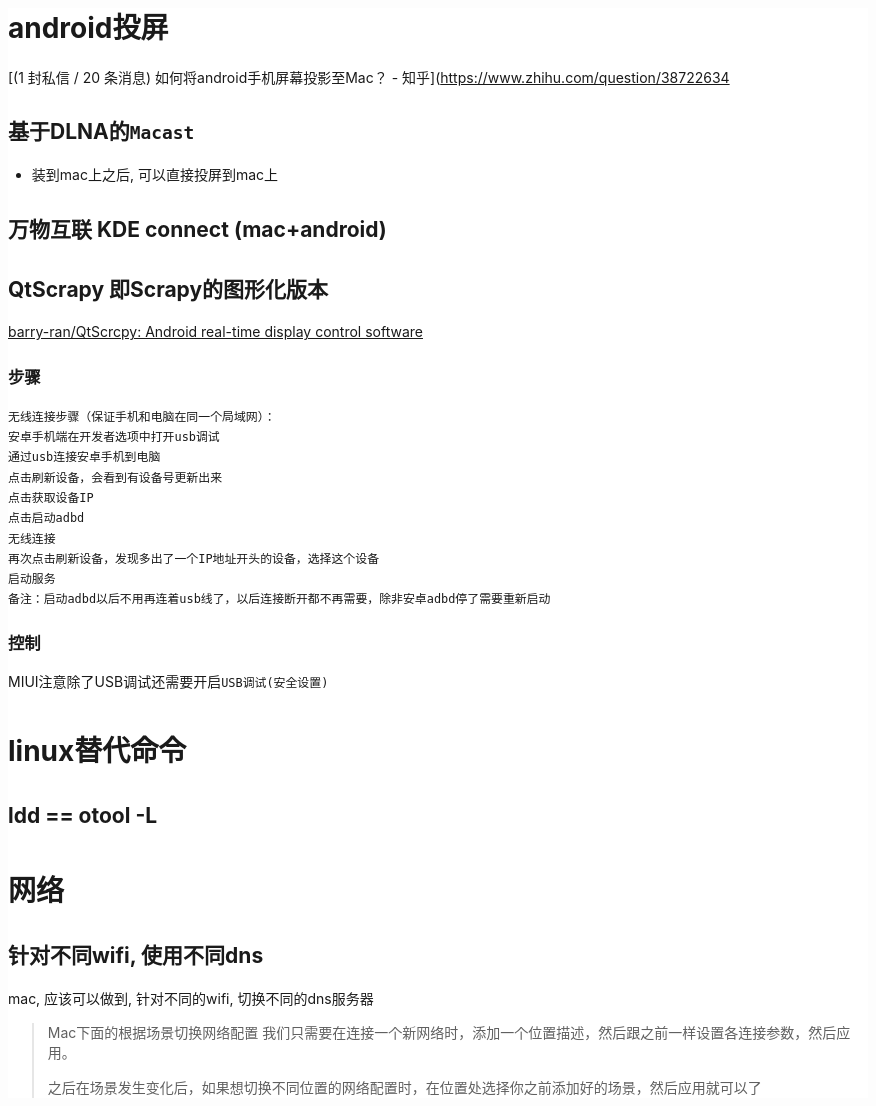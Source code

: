 # android投屏

[\(1 封私信 / 20 条消息\) 如何将android手机屏幕投影至Mac？ \- 知乎](https://www.zhihu.com/question/38722634


## 基于DLNA的`Macast`
* 装到mac上之后, 可以直接投屏到mac上


## 万物互联 KDE connect (mac+android)

## QtScrapy 即Scrapy的图形化版本

[barry\-ran/QtScrcpy: Android real\-time display control software](https://github.com/barry-ran/QtScrcpy)
### 步骤
```
无线连接步骤（保证手机和电脑在同一个局域网）：
安卓手机端在开发者选项中打开usb调试
通过usb连接安卓手机到电脑
点击刷新设备，会看到有设备号更新出来
点击获取设备IP
点击启动adbd
无线连接
再次点击刷新设备，发现多出了一个IP地址开头的设备，选择这个设备
启动服务
备注：启动adbd以后不用再连着usb线了，以后连接断开都不再需要，除非安卓adbd停了需要重新启动
```


### 控制
MIUI注意除了USB调试还需要开启`USB调试(安全设置)`

# linux替代命令
## ldd == otool -L


# 网络

## 针对不同wifi, 使用不同dns

mac, 应该可以做到, 针对不同的wifi, 切换不同的dns服务器

> Mac下面的根据场景切换网络配置
> 我们只需要在连接一个新网络时，添加一个位置描述，然后跟之前一样设置各连接参数，然后应用。
> 
> 之后在场景发生变化后，如果想切换不同位置的网络配置时，在位置处选择你之前添加好的场景，然后应用就可以了
